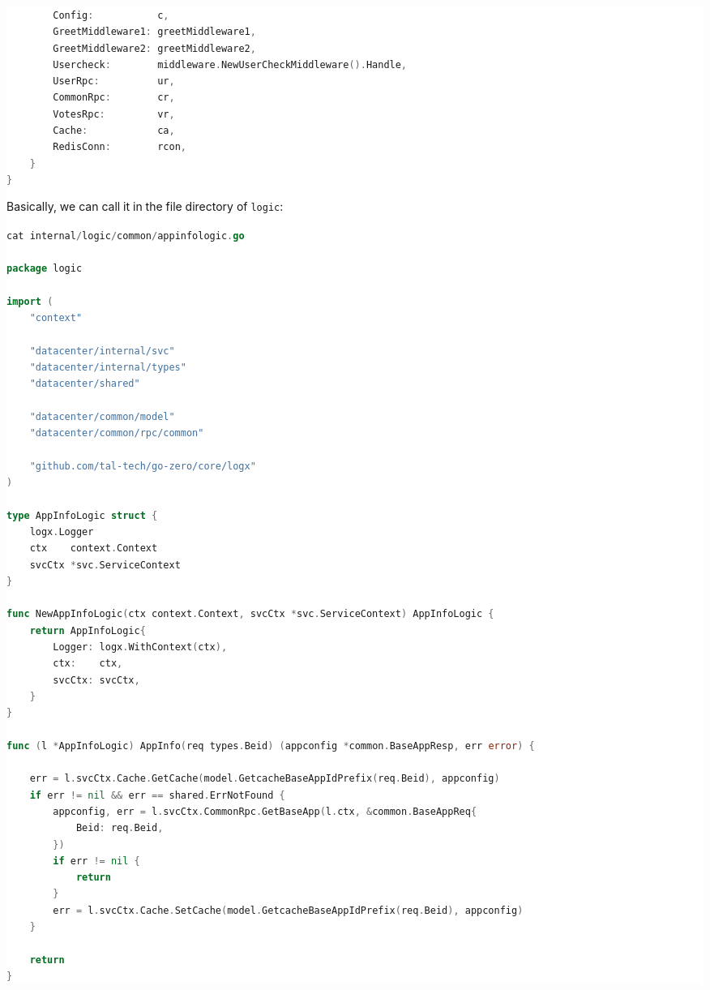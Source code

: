 ```go
        Config:           c,
        GreetMiddleware1: greetMiddleware1,
        GreetMiddleware2: greetMiddleware2,
        Usercheck:        middleware.NewUserCheckMiddleware().Handle,
        UserRpc:          ur,
        CommonRpc:        cr,
        VotesRpc:         vr,
        Cache:            ca,
        RedisConn:        rcon,
    }
}
```


Basically, we can call it in the file directory of `logic`:


```go
cat internal/logic/common/appinfologic.go

package logic

import (
    "context"

    "datacenter/internal/svc"
    "datacenter/internal/types"
    "datacenter/shared"

    "datacenter/common/model"
    "datacenter/common/rpc/common"

    "github.com/tal-tech/go-zero/core/logx"
)

type AppInfoLogic struct {
    logx.Logger
    ctx    context.Context
    svcCtx *svc.ServiceContext
}

func NewAppInfoLogic(ctx context.Context, svcCtx *svc.ServiceContext) AppInfoLogic {
    return AppInfoLogic{
        Logger: logx.WithContext(ctx),
        ctx:    ctx,
        svcCtx: svcCtx,
    }
}

func (l *AppInfoLogic) AppInfo(req types.Beid) (appconfig *common.BaseAppResp, err error) {

    err = l.svcCtx.Cache.GetCache(model.GetcacheBaseAppIdPrefix(req.Beid), appconfig)
    if err != nil && err == shared.ErrNotFound {
        appconfig, err = l.svcCtx.CommonRpc.GetBaseApp(l.ctx, &common.BaseAppReq{
            Beid: req.Beid,
        })
        if err != nil {
            return
        }
        err = l.svcCtx.Cache.SetCache(model.GetcacheBaseAppIdPrefix(req.Beid), appconfig)
    }

    return
}
```

